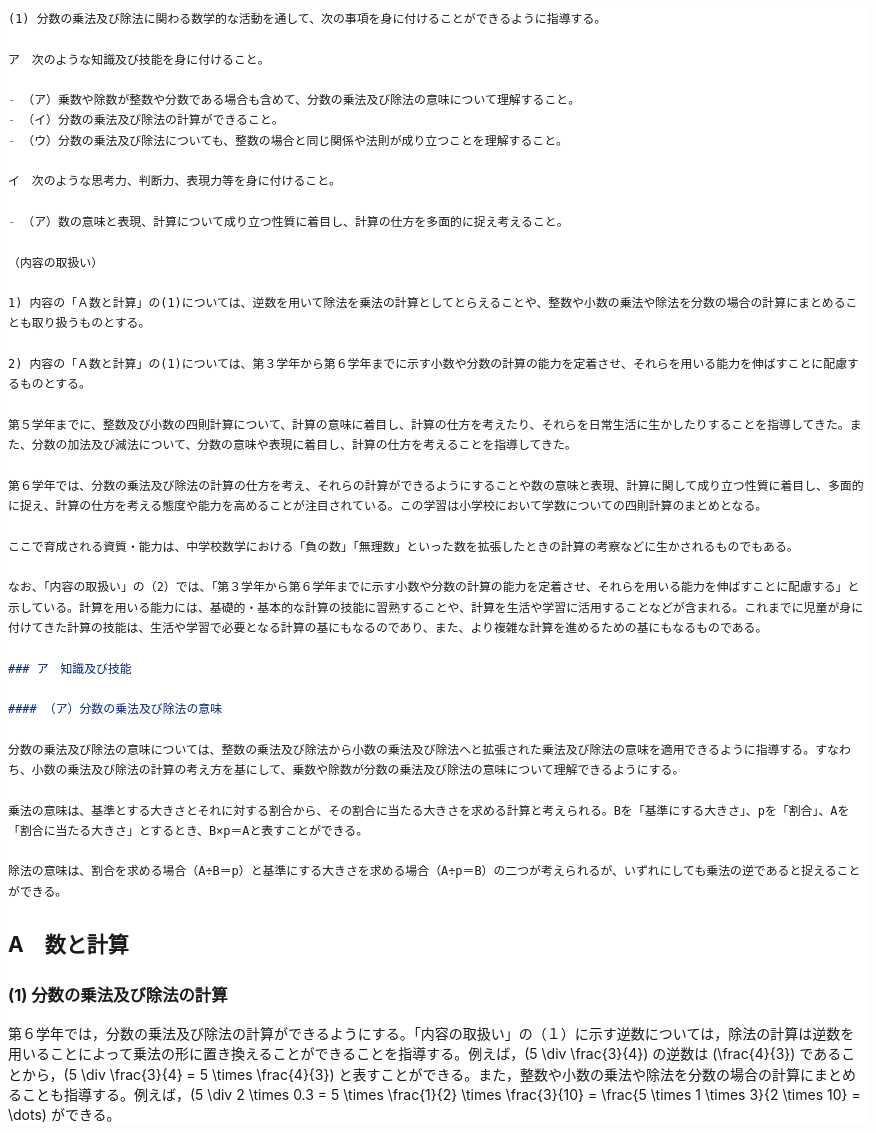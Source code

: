 ```markdown
(1) 分数の乗法及び除法に関わる数学的な活動を通して、次の事項を身に付けることができるように指導する。

ア　次のような知識及び技能を身に付けること。

- （ア）乗数や除数が整数や分数である場合も含めて、分数の乗法及び除法の意味について理解すること。
- （イ）分数の乗法及び除法の計算ができること。
- （ウ）分数の乗法及び除法についても、整数の場合と同じ関係や法則が成り立つことを理解すること。

イ　次のような思考力、判断力、表現力等を身に付けること。

- （ア）数の意味と表現、計算について成り立つ性質に着目し、計算の仕方を多面的に捉え考えること。

（内容の取扱い）

1) 内容の「Ａ数と計算」の(1)については、逆数を用いて除法を乗法の計算としてとらえることや、整数や小数の乗法や除法を分数の場合の計算にまとめることも取り扱うものとする。

2) 内容の「Ａ数と計算」の(1)については、第３学年から第６学年までに示す小数や分数の計算の能力を定着させ、それらを用いる能力を伸ばすことに配慮するものとする。

第５学年までに、整数及び小数の四則計算について、計算の意味に着目し、計算の仕方を考えたり、それらを日常生活に生かしたりすることを指導してきた。また、分数の加法及び減法について、分数の意味や表現に着目し、計算の仕方を考えることを指導してきた。

第６学年では、分数の乗法及び除法の計算の仕方を考え、それらの計算ができるようにすることや数の意味と表現、計算に関して成り立つ性質に着目し、多面的に捉え、計算の仕方を考える態度や能力を高めることが注目されている。この学習は小学校において学数についての四則計算のまとめとなる。

ここで育成される資質・能力は、中学校数学における「負の数」「無理数」といった数を拡張したときの計算の考察などに生かされるものでもある。

なお、「内容の取扱い」の（2）では、「第３学年から第６学年までに示す小数や分数の計算の能力を定着させ、それらを用いる能力を伸ばすことに配慮する」と示している。計算を用いる能力には、基礎的・基本的な計算の技能に習熟することや、計算を生活や学習に活用することなどが含まれる。これまでに児童が身に付けてきた計算の技能は、生活や学習で必要となる計算の基にもなるのであり、また、より複雑な計算を進めるための基にもなるものである。

### ア　知識及び技能

#### （ア）分数の乗法及び除法の意味

分数の乗法及び除法の意味については、整数の乗法及び除法から小数の乗法及び除法へと拡張された乗法及び除法の意味を適用できるように指導する。すなわち、小数の乗法及び除法の計算の考え方を基にして、乗数や除数が分数の乗法及び除法の意味について理解できるようにする。

乗法の意味は、基準とする大きさとそれに対する割合から、その割合に当たる大きさを求める計算と考えられる。Bを「基準にする大きさ」、pを「割合」、Aを「割合に当たる大きさ」とするとき、B×p＝Aと表すことができる。

除法の意味は、割合を求める場合（A÷B＝p）と基準にする大きさを求める場合（A÷p＝B）の二つが考えられるが、いずれにしても乗法の逆であると捉えることができる。
```


## A　数と計算

### (1) 分数の乗法及び除法の計算

第６学年では，分数の乗法及び除法の計算ができるようにする。「内容の取扱い」の（１）に示す逆数については，除法の計算は逆数を用いることによって乗法の形に置き換えることができることを指導する。例えば，\(5 \div \frac{3}{4}\) の逆数は \(\frac{4}{3}\) であることから，\(5 \div \frac{3}{4} = 5 \times \frac{4}{3}\) と表すことができる。また，整数や小数の乗法や除法を分数の場合の計算にまとめることも指導する。例えば，\(5 \div 2 \times 0.3 = 5 \times \frac{1}{2} \times \frac{3}{10} = \frac{5 \times 1 \times 3}{2 \times 10} = \dots\) ができる。
